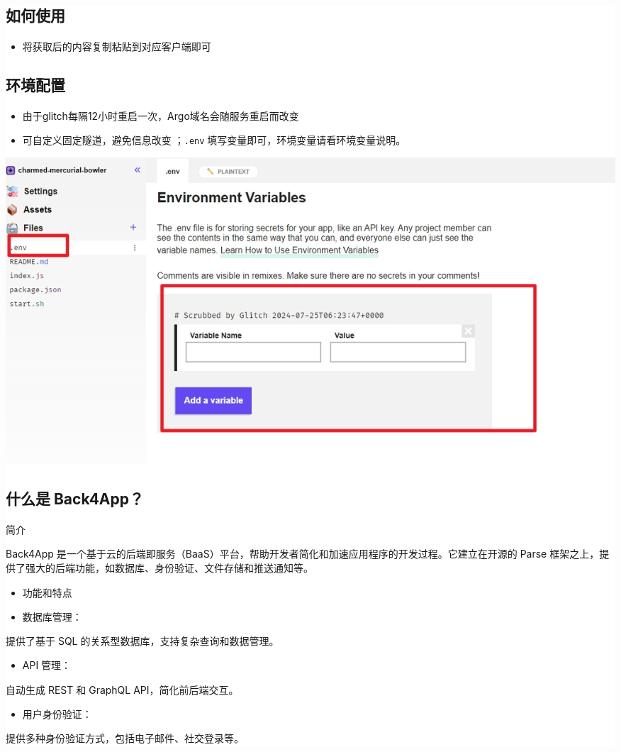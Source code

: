 ## 如何使用

- 将获取后的内容复制粘贴到对应客户端即可

## 环境配置

- 由于glitch每隔12小时重启一次，Argo域名会随服务重启而改变

- 可自定义固定隧道，避免信息改变 ；`.env` 填写变量即可，环境变量请看环境变量说明。

![](public/assets/images/glihub变量.png)

## 什么是 Back4App？

简介

Back4App 是一个基于云的后端即服务（BaaS）平台，帮助开发者简化和加速应用程序的开发过程。它建立在开源的 Parse 框架之上，提供了强大的后端功能，如数据库、身份验证、文件存储和推送通知等。

- 功能和特点

- 数据库管理：

提供了基于 SQL 的关系型数据库，支持复杂查询和数据管理。

- API 管理：

自动生成 REST 和 GraphQL API，简化前后端交互。

- 用户身份验证：

提供多种身份验证方式，包括电子邮件、社交登录等。

